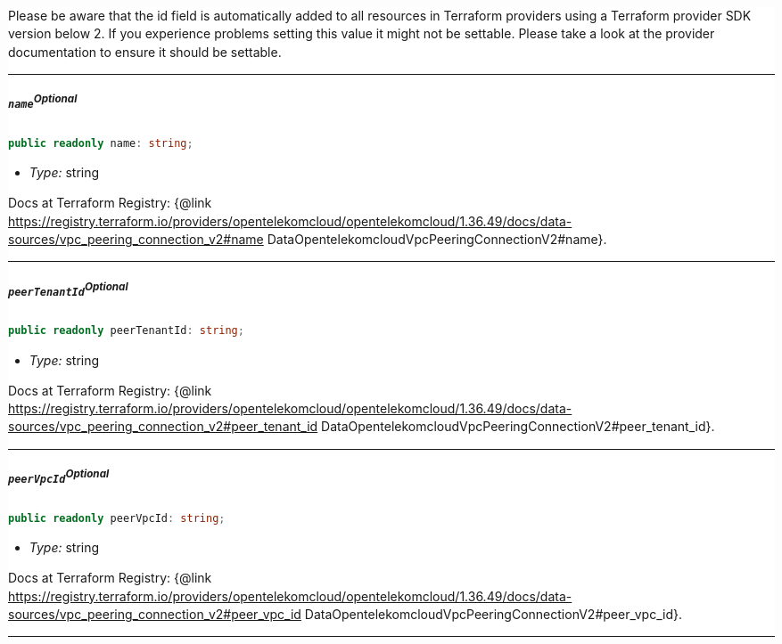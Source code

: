 Please be aware that the id field is automatically added to all resources in Terraform providers using a Terraform provider SDK version below 2.
If you experience problems setting this value it might not be settable. Please take a look at the provider documentation to ensure it should be settable.

---

##### `name`<sup>Optional</sup> <a name="name" id="@cdktf/provider-opentelekomcloud.dataOpentelekomcloudVpcPeeringConnectionV2.DataOpentelekomcloudVpcPeeringConnectionV2Config.property.name"></a>

```typescript
public readonly name: string;
```

- *Type:* string

Docs at Terraform Registry: {@link https://registry.terraform.io/providers/opentelekomcloud/opentelekomcloud/1.36.49/docs/data-sources/vpc_peering_connection_v2#name DataOpentelekomcloudVpcPeeringConnectionV2#name}.

---

##### `peerTenantId`<sup>Optional</sup> <a name="peerTenantId" id="@cdktf/provider-opentelekomcloud.dataOpentelekomcloudVpcPeeringConnectionV2.DataOpentelekomcloudVpcPeeringConnectionV2Config.property.peerTenantId"></a>

```typescript
public readonly peerTenantId: string;
```

- *Type:* string

Docs at Terraform Registry: {@link https://registry.terraform.io/providers/opentelekomcloud/opentelekomcloud/1.36.49/docs/data-sources/vpc_peering_connection_v2#peer_tenant_id DataOpentelekomcloudVpcPeeringConnectionV2#peer_tenant_id}.

---

##### `peerVpcId`<sup>Optional</sup> <a name="peerVpcId" id="@cdktf/provider-opentelekomcloud.dataOpentelekomcloudVpcPeeringConnectionV2.DataOpentelekomcloudVpcPeeringConnectionV2Config.property.peerVpcId"></a>

```typescript
public readonly peerVpcId: string;
```

- *Type:* string

Docs at Terraform Registry: {@link https://registry.terraform.io/providers/opentelekomcloud/opentelekomcloud/1.36.49/docs/data-sources/vpc_peering_connection_v2#peer_vpc_id DataOpentelekomcloudVpcPeeringConnectionV2#peer_vpc_id}.

---
